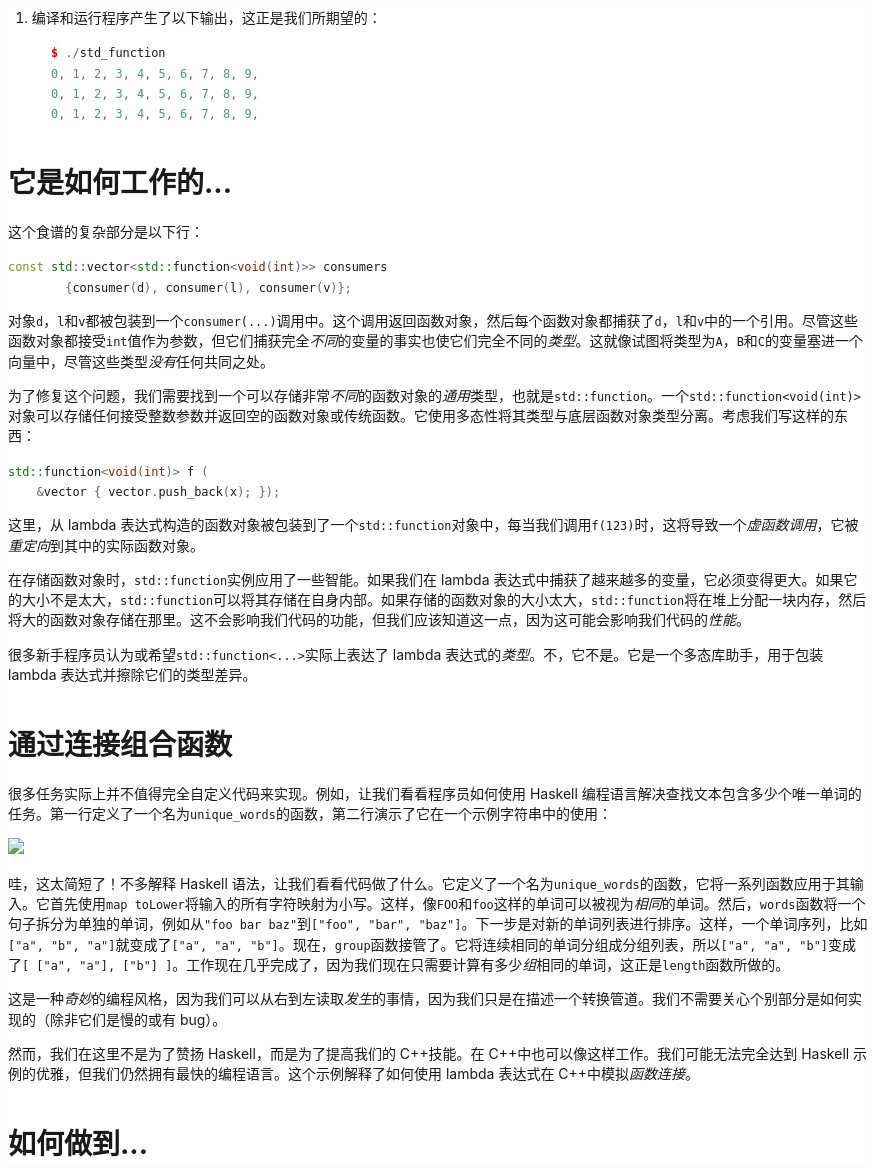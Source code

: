 1.  编译和运行程序产生了以下输出，这正是我们所期望的：

```cpp
      $ ./std_function
      0, 1, 2, 3, 4, 5, 6, 7, 8, 9, 
      0, 1, 2, 3, 4, 5, 6, 7, 8, 9, 
      0, 1, 2, 3, 4, 5, 6, 7, 8, 9, 
```

# 它是如何工作的...

这个食谱的复杂部分是以下行：

```cpp
const std::vector<std::function<void(int)>> consumers 
        {consumer(d), consumer(l), consumer(v)};
```

对象`d`，`l`和`v`都被包装到一个`consumer(...)`调用中。这个调用返回函数对象，然后每个函数对象都捕获了`d`，`l`和`v`中的一个引用。尽管这些函数对象都接受`int`值作为参数，但它们捕获完全*不同*的变量的事实也使它们完全不同的*类型*。这就像试图将类型为`A`，`B`和`C`的变量塞进一个向量中，尽管这些类型*没有*任何共同之处。

为了修复这个问题，我们需要找到一个可以存储非常*不同*的函数对象的*通用*类型，也就是`std::function`。一个`std::function<void(int)>`对象可以存储任何接受整数参数并返回空的函数对象或传统函数。它使用多态性将其类型与底层函数对象类型分离。考虑我们写这样的东西：

```cpp
std::function<void(int)> f (
    &vector { vector.push_back(x); });
```

这里，从 lambda 表达式构造的函数对象被包装到了一个`std::function`对象中，每当我们调用`f(123)`时，这将导致一个*虚函数调用*，它被*重定向*到其中的实际函数对象。

在存储函数对象时，`std::function`实例应用了一些智能。如果我们在 lambda 表达式中捕获了越来越多的变量，它必须变得更大。如果它的大小不是太大，`std::function`可以将其存储在自身内部。如果存储的函数对象的大小太大，`std::function`将在堆上分配一块内存，然后将大的函数对象存储在那里。这不会影响我们代码的功能，但我们应该知道这一点，因为这可能会影响我们代码的*性能*。

很多新手程序员认为或希望`std::function<...>`实际上表达了 lambda 表达式的*类型*。不，它不是。它是一个多态库助手，用于包装 lambda 表达式并擦除它们的类型差异。

# 通过连接组合函数

很多任务实际上并不值得完全自定义代码来实现。例如，让我们看看程序员如何使用 Haskell 编程语言解决查找文本包含多少个唯一单词的任务。第一行定义了一个名为`unique_words`的函数，第二行演示了它在一个示例字符串中的使用：

![](https://github.com/OpenDocCN/freelearn-c-cpp-zh/raw/master/docs/exp-cpp-prog/img/d12ee785-b9b9-4b8e-9ba5-8c42f81de022.png)

哇，这太简短了！不多解释 Haskell 语法，让我们看看代码做了什么。它定义了一个名为`unique_words`的函数，它将一系列函数应用于其输入。它首先使用`map toLower`将输入的所有字符映射为小写。这样，像`FOO`和`foo`这样的单词可以被视为*相同*的单词。然后，`words`函数将一个句子拆分为单独的单词，例如从`"foo bar baz"`到`["foo", "bar", "baz"]`。下一步是对新的单词列表进行排序。这样，一个单词序列，比如`["a", "b", "a"]`就变成了`["a", "a", "b"]`。现在，`group`函数接管了。它将连续相同的单词分组成分组列表，所以`["a", "a", "b"]`变成了`[ ["a", "a"], ["b"] ]`。工作现在几乎完成了，因为我们现在只需要计算有多少*组*相同的单词，这正是`length`函数所做的。

这是一种*奇妙*的编程风格，因为我们可以从右到左读取*发生*的事情，因为我们只是在描述一个转换管道。我们不需要关心个别部分是如何实现的（除非它们是慢的或有 bug）。

然而，我们在这里不是为了赞扬 Haskell，而是为了提高我们的 C++技能。在 C++中也可以像这样工作。我们可能无法完全达到 Haskell 示例的优雅，但我们仍然拥有最快的编程语言。这个示例解释了如何使用 lambda 表达式在 C++中模拟*函数连接*。

# 如何做到...
